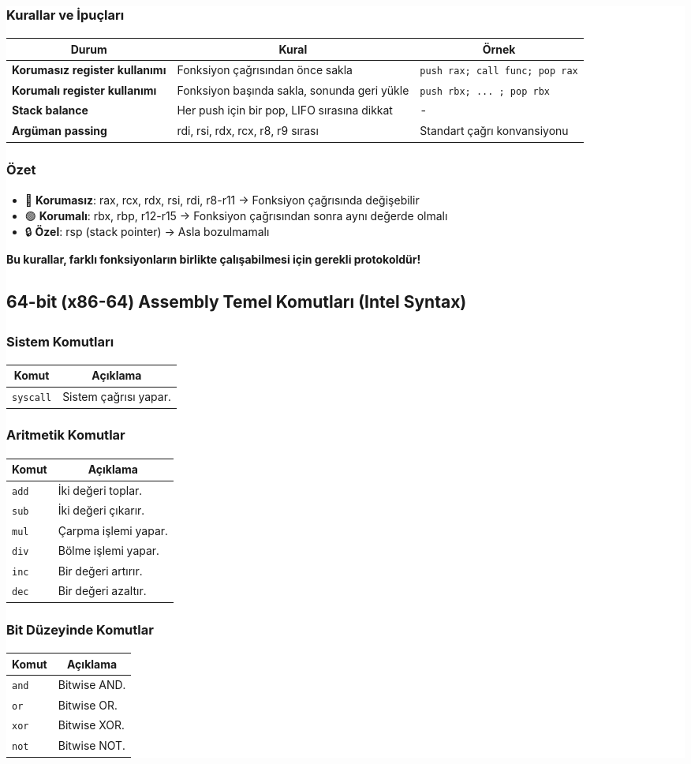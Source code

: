 ### Kurallar ve İpuçları
| Durum                             | Kural                                         | Örnek                          |
|-----------------------------------|-----------------------------------------------|--------------------------------|
| **Korumasız register kullanımı**  | Fonksiyon çağrısından önce sakla              | `push rax; call func; pop rax` |
| **Korumalı register kullanımı**   | Fonksiyon başında sakla, sonunda geri yükle   | `push rbx; ... ; pop rbx`      |
| **Stack balance**                 | Her push için bir pop, LIFO sırasına dikkat   | -                              |
| **Argüman passing**               | rdi, rsi, rdx, rcx, r8, r9 sırası             | Standart çağrı konvansiyonu    |

### Özet
- 🔴 **Korumasız**: rax, rcx, rdx, rsi, rdi, r8-r11 → Fonksiyon çağrısında değişebilir
- 🟢 **Korumalı**: rbx, rbp, r12-r15 → Fonksiyon çağrısından sonra aynı değerde olmalı  
- 🔒 **Özel**: rsp (stack pointer) → Asla bozulmamalı

**Bu kurallar, farklı fonksiyonların birlikte çalışabilmesi için gerekli protokoldür!**


## 64-bit (x86-64) Assembly Temel Komutları (Intel Syntax)

### Sistem Komutları
| Komut      | Açıklama               |
|------------|------------------------|
| `syscall`  | Sistem çağrısı yapar.  |

### Aritmetik Komutlar
| Komut   | Açıklama                   |
|---------|----------------------------|
| `add`   | İki değeri toplar.         |
| `sub`   | İki değeri çıkarır.        |
| `mul`   | Çarpma işlemi yapar.       |
| `div`   | Bölme işlemi yapar.        |
| `inc`   | Bir değeri artırır.        |
| `dec`   | Bir değeri azaltır.        |

### Bit Düzeyinde Komutlar
| Komut   | Açıklama                   |
|---------|----------------------------|
| `and`   | Bitwise AND.               |
| `or`    | Bitwise OR.                |
| `xor`   | Bitwise XOR.               |
| `not`   | Bitwise NOT.               |
